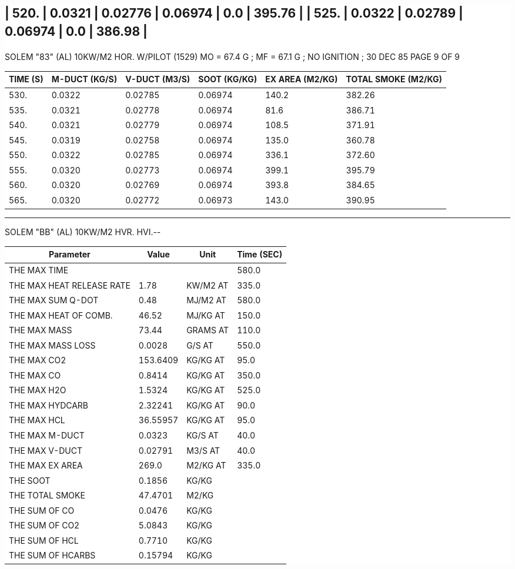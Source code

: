 | 520. | 0.0321 | 0.02776 | 0.06974 | 0.0 | 395.76 |
| 525. | 0.0322 | 0.02789 | 0.06974 | 0.0 | 386.98 |
---
SOLEM "83" (AL) 10KW/M2 HOR. W/PILOT (1529)
MO = 67.4 G ; MF = 67.1 G ; NO IGNITION ; 30 DEC 85
PAGE 9 OF 9

| TIME (S) | M-DUCT (KG/S) | V-DUCT (M3/S) | SOOT (KG/KG) | EX AREA (M2/KG) | TOTAL SMOKE (M2/KG) |
|----------|---------------|---------------|--------------|-----------------|---------------------|
| 530.     | 0.0322        | 0.02785       | 0.06974      | 140.2           | 382.26              |
| 535.     | 0.0321        | 0.02778       | 0.06974      | 81.6            | 386.71              |
| 540.     | 0.0321        | 0.02779       | 0.06974      | 108.5           | 371.91              |
| 545.     | 0.0319        | 0.02758       | 0.06974      | 135.0           | 360.78              |
| 550.     | 0.0322        | 0.02785       | 0.06974      | 336.1           | 372.60              |
| 555.     | 0.0320        | 0.02773       | 0.06974      | 399.1           | 395.79              |
| 560.     | 0.0320        | 0.02769       | 0.06974      | 393.8           | 384.65              |
| 565.     | 0.0320        | 0.02772       | 0.06973      | 143.0           | 390.95              |
---
SOLEM "BB" (AL) 10KW/M2 HVR. HVI.--

| Parameter | Value | Unit | Time (SEC) |
|-----------|-------|------|------------|
| THE MAX TIME | | | 580.0 |
| THE MAX HEAT RELEASE RATE | 1.78 | KW/M2 AT | 335.0 |
| THE MAX SUM Q-DOT | 0.48 | MJ/M2 AT | 580.0 |
| THE MAX HEAT OF COMB. | 46.52 | MJ/KG AT | 150.0 |
| THE MAX MASS | 73.44 | GRAMS AT | 110.0 |
| THE MAX MASS LOSS | 0.0028 | G/S AT | 550.0 |
| THE MAX CO2 | 153.6409 | KG/KG AT | 95.0 |
| THE MAX CO | 0.8414 | KG/KG AT | 350.0 |
| THE MAX H2O | 1.5324 | KG/KG AT | 525.0 |
| THE MAX HYDCARB | 2.32241 | KG/KG AT | 90.0 |
| THE MAX HCL | 36.55957 | KG/KG AT | 95.0 |
| THE MAX M-DUCT | 0.0323 | KG/S AT | 40.0 |
| THE MAX V-DUCT | 0.02791 | M3/S AT | 40.0 |
| THE MAX EX AREA | 269.0 | M2/KG AT | 335.0 |
| THE SOOT | 0.1856 | KG/KG | |
| THE TOTAL SMOKE | 47.4701 | M2/KG | |
| THE SUM OF CO | 0.0476 | KG/KG | |
| THE SUM OF CO2 | 5.0843 | KG/KG | |
| THE SUM OF HCL | 0.7710 | KG/KG | |
| THE SUM OF HCARBS | 0.15794 | KG/KG | |